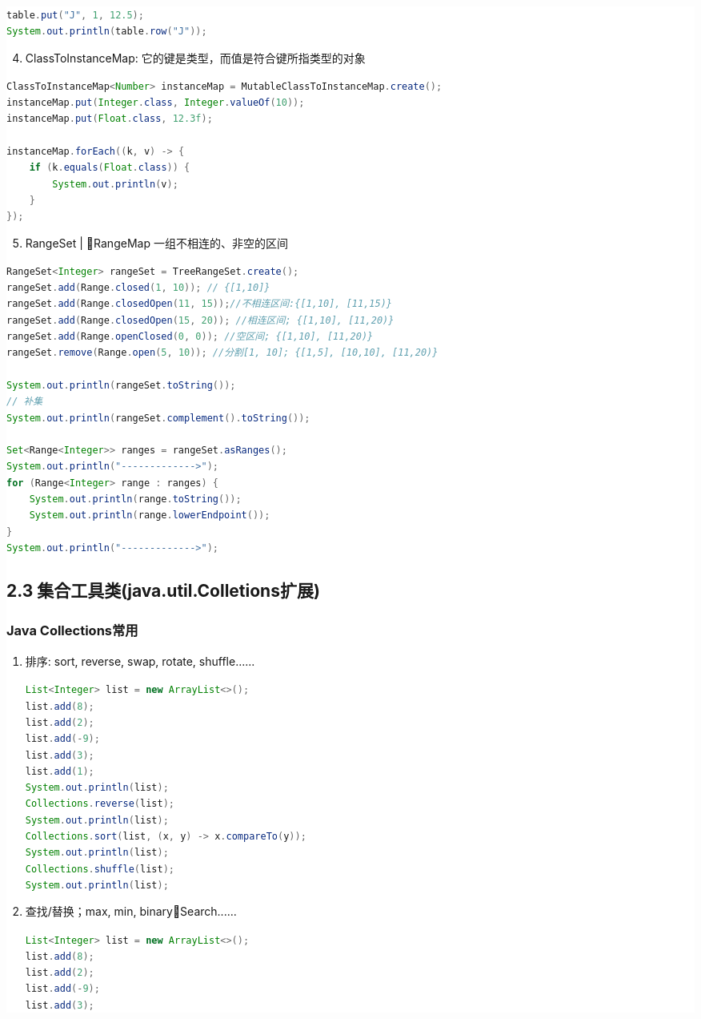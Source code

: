 ```Java
table.put("J", 1, 12.5);
System.out.println(table.row("J"));
```
4. ClassToInstanceMap: 它的键是类型，而值是符合键所指类型的对象
```Java
ClassToInstanceMap<Number> instanceMap = MutableClassToInstanceMap.create();
instanceMap.put(Integer.class, Integer.valueOf(10));
instanceMap.put(Float.class, 12.3f);

instanceMap.forEach((k, v) -> {
    if (k.equals(Float.class)) {
        System.out.println(v);
    }
});
```
5. RangeSet | RangeMap 一组不相连的、非空的区间
```Java
RangeSet<Integer> rangeSet = TreeRangeSet.create();
rangeSet.add(Range.closed(1, 10)); // {[1,10]}
rangeSet.add(Range.closedOpen(11, 15));//不相连区间:{[1,10], [11,15)}
rangeSet.add(Range.closedOpen(15, 20)); //相连区间; {[1,10], [11,20)}
rangeSet.add(Range.openClosed(0, 0)); //空区间; {[1,10], [11,20)}
rangeSet.remove(Range.open(5, 10)); //分割[1, 10]; {[1,5], [10,10], [11,20)}

System.out.println(rangeSet.toString());
// 补集
System.out.println(rangeSet.complement().toString());

Set<Range<Integer>> ranges = rangeSet.asRanges();
System.out.println("------------->");
for (Range<Integer> range : ranges) {
    System.out.println(range.toString());
    System.out.println(range.lowerEndpoint());
}
System.out.println("------------->");
```
## 2.3 集合工具类(java.util.Colletions扩展)

### Java Collections常用
1. 排序: sort, reverse, swap, rotate, shuffle......
    ```Java
    List<Integer> list = new ArrayList<>();
    list.add(8);
    list.add(2);
    list.add(-9);
    list.add(3);
    list.add(1);
    System.out.println(list);
    Collections.reverse(list);
    System.out.println(list);
    Collections.sort(list, (x, y) -> x.compareTo(y));
    System.out.println(list);
    Collections.shuffle(list);
    System.out.println(list);
    ```
2. 查找/替换；max, min, binarySearch......
    ```Java
    List<Integer> list = new ArrayList<>();
    list.add(8);
    list.add(2);
    list.add(-9);
    list.add(3);
